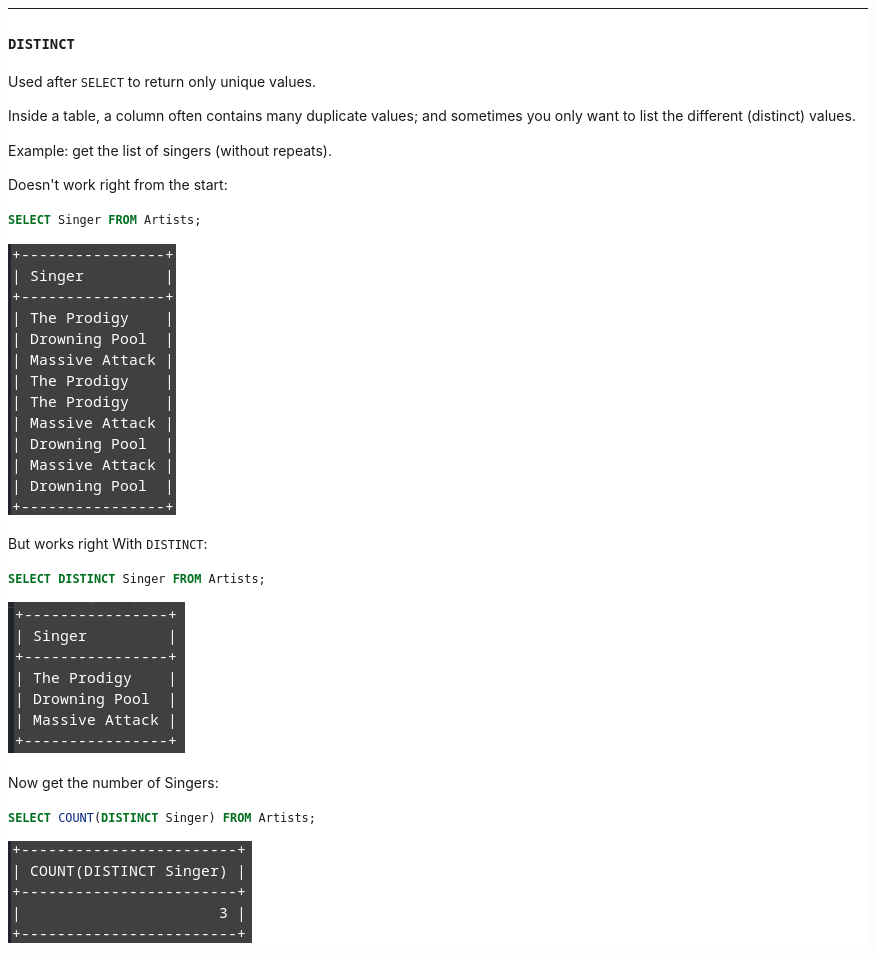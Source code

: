 ***

### `DISTINCT`

Used after `SELECT` to return only unique values. 

Inside a table, a column often contains many duplicate values; and sometimes you only want to list the different (distinct) values.

Example: get the list of singers (without repeats). 

Doesn't work right from the start:

```sql
SELECT Singer FROM Artists;
```

![](img/2020-12-22-03-18-07.png)

But works right With `DISTINCT`:

```sql
SELECT DISTINCT Singer FROM Artists;
```

![](img/2020-12-22-03-11-15.png)

Now get the number of Singers:

```sql
SELECT COUNT(DISTINCT Singer) FROM Artists;
```

![](img/2020-12-22-03-28-55.png)
